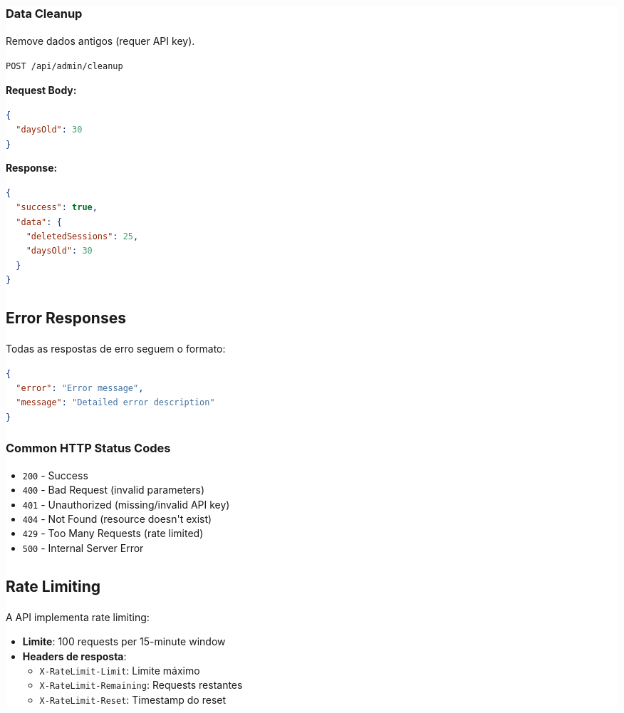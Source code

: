 ### Data Cleanup

Remove dados antigos (requer API key).

```http
POST /api/admin/cleanup
```

**Request Body:**
```json
{
  "daysOld": 30
}
```

**Response:**
```json
{
  "success": true,
  "data": {
    "deletedSessions": 25,
    "daysOld": 30
  }
}
```

## Error Responses

Todas as respostas de erro seguem o formato:

```json
{
  "error": "Error message",
  "message": "Detailed error description"
}
```

### Common HTTP Status Codes

- `200` - Success
- `400` - Bad Request (invalid parameters)
- `401` - Unauthorized (missing/invalid API key)
- `404` - Not Found (resource doesn't exist)
- `429` - Too Many Requests (rate limited)
- `500` - Internal Server Error

## Rate Limiting

A API implementa rate limiting:

- **Limite**: 100 requests per 15-minute window
- **Headers de resposta**:
  - `X-RateLimit-Limit`: Limite máximo
  - `X-RateLimit-Remaining`: Requests restantes  
  - `X-RateLimit-Reset`: Timestamp do reset
